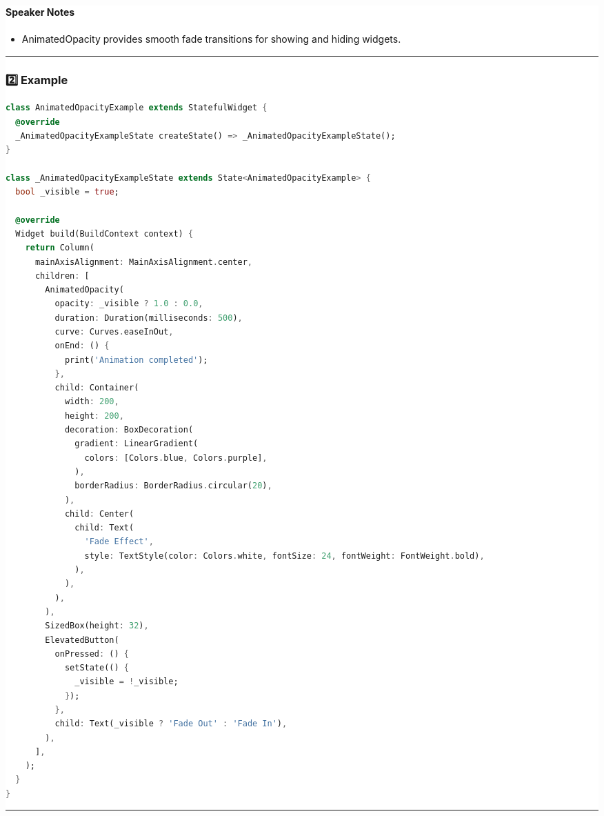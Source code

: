 #### Speaker Notes
- AnimatedOpacity provides smooth fade transitions for showing and hiding widgets.

---

### 2️⃣ Example
```dart
class AnimatedOpacityExample extends StatefulWidget {
  @override
  _AnimatedOpacityExampleState createState() => _AnimatedOpacityExampleState();
}

class _AnimatedOpacityExampleState extends State<AnimatedOpacityExample> {
  bool _visible = true;

  @override
  Widget build(BuildContext context) {
    return Column(
      mainAxisAlignment: MainAxisAlignment.center,
      children: [
        AnimatedOpacity(
          opacity: _visible ? 1.0 : 0.0,
          duration: Duration(milliseconds: 500),
          curve: Curves.easeInOut,
          onEnd: () {
            print('Animation completed');
          },
          child: Container(
            width: 200,
            height: 200,
            decoration: BoxDecoration(
              gradient: LinearGradient(
                colors: [Colors.blue, Colors.purple],
              ),
              borderRadius: BorderRadius.circular(20),
            ),
            child: Center(
              child: Text(
                'Fade Effect',
                style: TextStyle(color: Colors.white, fontSize: 24, fontWeight: FontWeight.bold),
              ),
            ),
          ),
        ),
        SizedBox(height: 32),
        ElevatedButton(
          onPressed: () {
            setState(() {
              _visible = !_visible;
            });
          },
          child: Text(_visible ? 'Fade Out' : 'Fade In'),
        ),
      ],
    );
  }
}
```

---